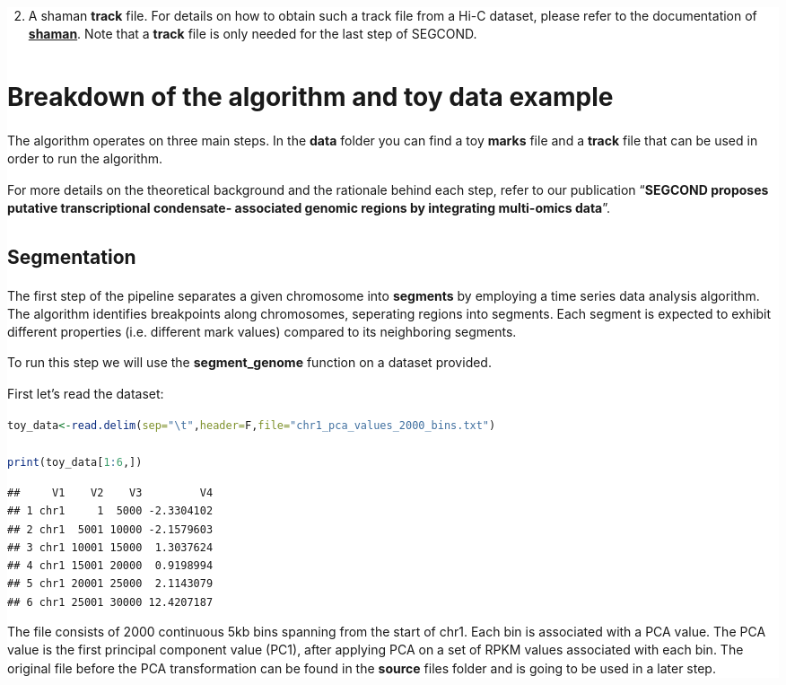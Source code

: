 2.  A shaman **track** file. For details on how to obtain such a track
    file from a Hi-C dataset, please refer to the documentation of
    [**shaman**](https://tanaylab.bitbucket.io/shaman/index.html). Note
    that a **track** file is only needed for the last step of SEGCOND.

# Breakdown of the algorithm and toy data example

The algorithm operates on three main steps. In the **data** folder you
can find a toy **marks** file and a **track** file that can be used in
order to run the algorithm.

For more details on the theoretical background and the rationale behind
each step, refer to our publication “**SEGCOND proposes putative
transcriptional condensate- associated genomic regions by integrating
multi-omics data**”.

## Segmentation

The first step of the pipeline separates a given chromosome into
**segments** by employing a time series data analysis algorithm. The
algorithm identifies breakpoints along chromosomes, seperating regions
into segments. Each segment is expected to exhibit different properties
(i.e. different mark values) compared to its neighboring segments.

To run this step we will use the **segment_genome** function on a
dataset provided.

First let’s read the dataset:

``` r
toy_data<-read.delim(sep="\t",header=F,file="chr1_pca_values_2000_bins.txt")

print(toy_data[1:6,])
```

    ##     V1    V2    V3         V4
    ## 1 chr1     1  5000 -2.3304102
    ## 2 chr1  5001 10000 -2.1579603
    ## 3 chr1 10001 15000  1.3037624
    ## 4 chr1 15001 20000  0.9198994
    ## 5 chr1 20001 25000  2.1143079
    ## 6 chr1 25001 30000 12.4207187

The file consists of 2000 continuous 5kb bins spanning from the start of
chr1. Each bin is associated with a PCA value. The PCA value is the
first principal component value (PC1), after applying PCA on a set of
RPKM values associated with each bin. The original file before the PCA
transformation can be found in the **source** files folder and is going
to be used in a later step.
